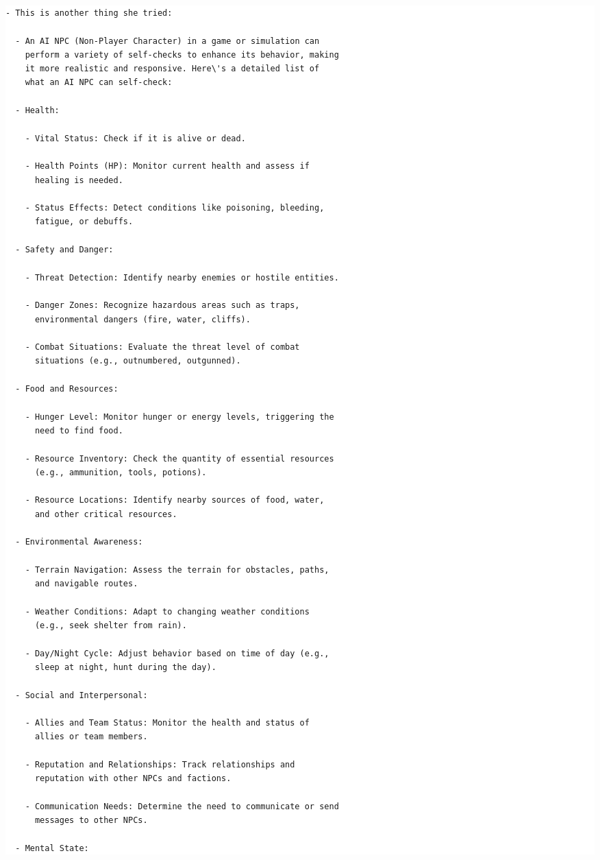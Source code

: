     - This is another thing she tried:

      - An AI NPC (Non-Player Character) in a game or simulation can
        perform a variety of self-checks to enhance its behavior, making
        it more realistic and responsive. Here\'s a detailed list of
        what an AI NPC can self-check:

      - Health:

        - Vital Status: Check if it is alive or dead.

        - Health Points (HP): Monitor current health and assess if
          healing is needed.

        - Status Effects: Detect conditions like poisoning, bleeding,
          fatigue, or debuffs.

      - Safety and Danger:

        - Threat Detection: Identify nearby enemies or hostile entities.

        - Danger Zones: Recognize hazardous areas such as traps,
          environmental dangers (fire, water, cliffs).

        - Combat Situations: Evaluate the threat level of combat
          situations (e.g., outnumbered, outgunned).

      - Food and Resources:

        - Hunger Level: Monitor hunger or energy levels, triggering the
          need to find food.

        - Resource Inventory: Check the quantity of essential resources
          (e.g., ammunition, tools, potions).

        - Resource Locations: Identify nearby sources of food, water,
          and other critical resources.

      - Environmental Awareness:

        - Terrain Navigation: Assess the terrain for obstacles, paths,
          and navigable routes.

        - Weather Conditions: Adapt to changing weather conditions
          (e.g., seek shelter from rain).

        - Day/Night Cycle: Adjust behavior based on time of day (e.g.,
          sleep at night, hunt during the day).

      - Social and Interpersonal:

        - Allies and Team Status: Monitor the health and status of
          allies or team members.

        - Reputation and Relationships: Track relationships and
          reputation with other NPCs and factions.

        - Communication Needs: Determine the need to communicate or send
          messages to other NPCs.

      - Mental State:
